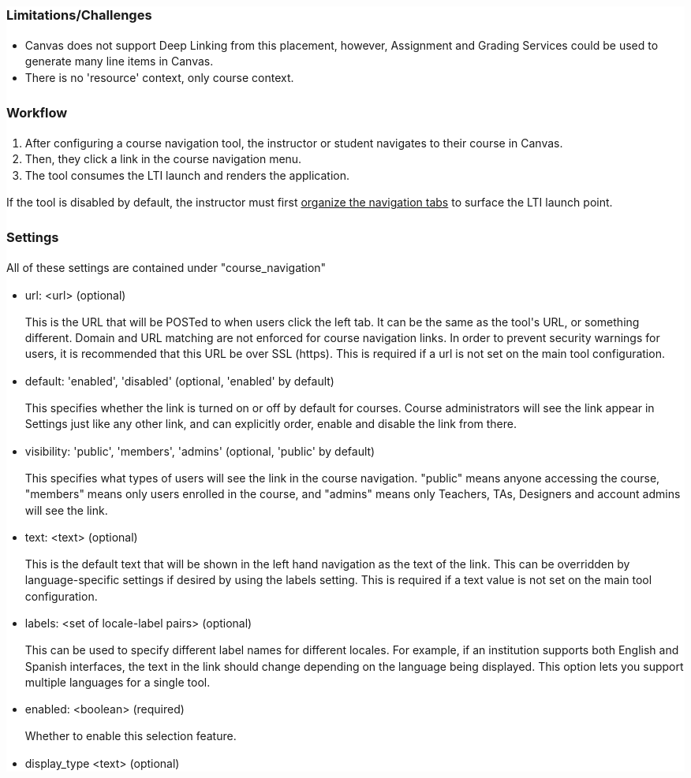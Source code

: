 ### Limitations/Challenges

- Canvas does not support Deep Linking from this placement, however, Assignment and Grading Services could be used to generate many line items in Canvas.
- There is no 'resource' context, only course context.

### Workflow

1. After configuring a course navigation tool, the instructor or student navigates to their course in Canvas.
2. Then, they click a link in the course navigation menu.
3. The tool consumes the LTI launch and renders the application.

If the tool is disabled by default, the instructor must first <a href="https://community.canvaslms.com/t5/Instructor-Guide/How-do-I-manage-Course-Navigation-links/ta-p/1020" target="_blank"> organize the navigation tabs</a> to surface the LTI launch point.

### Settings

All of these settings are contained under "course_navigation"

- url: &lt;url&gt; (optional)

  This is the URL that will be POSTed to when users click the left tab. It can be the same as the tool's URL, or something different. Domain and URL matching are not enforced for course navigation links. In order to prevent security warnings for users, it is recommended that this URL be over SSL (https).
  This is required if a url is not set on the main tool configuration.

- default: 'enabled', 'disabled' (optional, 'enabled' by default)

  This specifies whether the link is turned on or off by default for courses. Course administrators will see the link appear in Settings just like any other link, and can explicitly order, enable and disable the link from there.

- visibility: 'public', 'members', 'admins' (optional, 'public' by default)

  This specifies what types of users will see the link in the course navigation. "public" means anyone accessing the course, "members" means only users enrolled in the course, and "admins" means only Teachers, TAs, Designers and account admins will see the link.

- text: &lt;text&gt; (optional)

  This is the default text that will be shown in the left hand navigation as the text of the link. This can be overridden by language-specific settings if desired by using the labels setting.
  This is required if a text value is not set on the main tool configuration.

- labels: &lt;set of locale-label pairs&gt; (optional)

  This can be used to specify different label names for different locales. For example, if an institution supports both English and Spanish interfaces, the text in the link should change depending on the language being displayed. This option lets you support multiple languages for a single tool.

- enabled: &lt;boolean&gt; (required)

  Whether to enable this selection feature.

- display_type &lt;text&gt; (optional)
